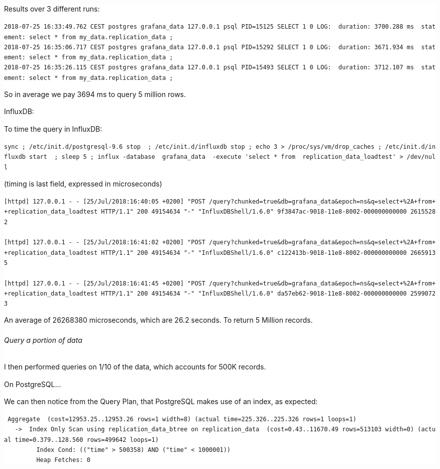 Results over 3 different runs:

```
2018-07-25 16:33:49.762 CEST postgres grafana_data 127.0.0.1 psql PID=15125 SELECT 1 0 LOG:  duration: 3700.288 ms  statement: select * from my_data.replication_data ;
2018-07-25 16:35:06.717 CEST postgres grafana_data 127.0.0.1 psql PID=15292 SELECT 1 0 LOG:  duration: 3671.934 ms  statement: select * from my_data.replication_data ;
2018-07-25 16:35:26.115 CEST postgres grafana_data 127.0.0.1 psql PID=15493 SELECT 1 0 LOG:  duration: 3712.107 ms  statement: select * from my_data.replication_data ;
```

So in average we pay 3694 ms to query 5 million rows.

InfluxDB:

To time the query in InfluxDB:

```
sync ; /etc/init.d/postgresql-9.6 stop  ; /etc/init.d/influxdb stop ; echo 3 > /proc/sys/vm/drop_caches ; /etc/init.d/influxdb start  ; sleep 5 ; influx -database  grafana_data  -execute 'select * from  replication_data_loadtest' > /dev/null
```

(timing is last field, expressed in microseconds)

```
[httpd] 127.0.0.1 - - [25/Jul/2018:16:40:05 +0200] "POST /query?chunked=true&db=grafana_data&epoch=ns&q=select+%2A+from++replication_data_loadtest HTTP/1.1" 200 49154634 "-" "InfluxDBShell/1.6.0" 9f3847ac-9018-11e8-8002-000000000000 26155282

[httpd] 127.0.0.1 - - [25/Jul/2018:16:41:02 +0200] "POST /query?chunked=true&db=grafana_data&epoch=ns&q=select+%2A+from++replication_data_loadtest HTTP/1.1" 200 49154634 "-" "InfluxDBShell/1.6.0" c122413b-9018-11e8-8002-000000000000 26659135

[httpd] 127.0.0.1 - - [25/Jul/2018:16:41:45 +0200] "POST /query?chunked=true&db=grafana_data&epoch=ns&q=select+%2A+from++replication_data_loadtest HTTP/1.1" 200 49154634 "-" "InfluxDBShell/1.6.0" da57eb62-9018-11e8-8002-000000000000 25990723
```


An average of 26268380 microseconds, which are 26.2 seconds. To return 5 Million records.


###### Query a portion of data

I then performed queries on 1/10 of the data, which accounts for 500K records.

On PostgreSQL...


We can then notice from the Query Plan, that PostgreSQL makes use of an index, as expected:

```
 Aggregate  (cost=12953.25..12953.26 rows=1 width=8) (actual time=225.326..225.326 rows=1 loops=1)
   ->  Index Only Scan using replication_data_btree on replication_data  (cost=0.43..11670.49 rows=513103 width=0) (actual time=0.379..128.560 rows=499642 loops=1)
         Index Cond: (("time" > 500358) AND ("time" < 1000001))
         Heap Fetches: 0
```


[Influx_Docs]: https://docs.influxdata.com/influxdb/v1.6/concepts/storage_engine/
[portavita]: https://www.portavita.com/
[Auto_Expire]: https://docs.influxdata.com/influxdb/v1.6/
[PG_Day_Amsterdam_2018]: https://www.slideshare.net/PGDayAmsterdam/pgdayamsterdam-2018-boriss-mejias-internet-of-things-with-postgresql
[influx_hardware_sizing_guide]: https://docs.influxdata.com/influxdb/v1.6/guides/hardware_sizing/